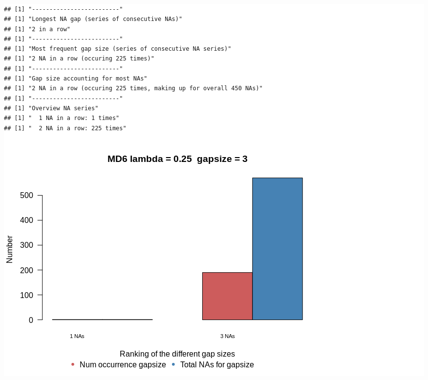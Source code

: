     ## [1] "-------------------------"
    ## [1] "Longest NA gap (series of consecutive NAs)"
    ## [1] "2 in a row"
    ## [1] "-------------------------"
    ## [1] "Most frequent gap size (series of consecutive NA series)"
    ## [1] "2 NA in a row (occuring 225 times)"
    ## [1] "-------------------------"
    ## [1] "Gap size accounting for most NAs"
    ## [1] "2 NA in a row (occuring 225 times, making up for overall 450 NAs)"
    ## [1] "-------------------------"
    ## [1] "Overview NA series"
    ## [1] "  1 NA in a row: 1 times"
    ## [1] "  2 NA in a row: 225 times"

![](ETL6.impute.sim.gapsize.MD6_files/figure-markdown_github/all_distribution_gapsize-34.png)
